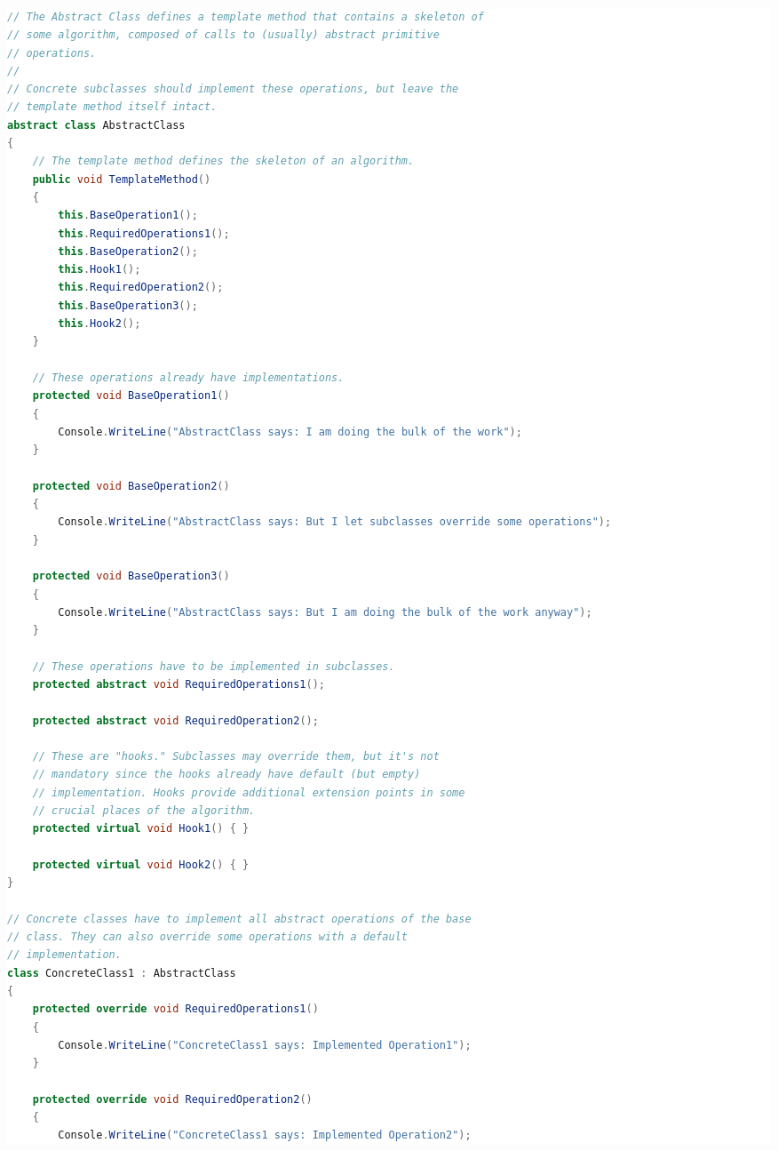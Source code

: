 ```csharp
// The Abstract Class defines a template method that contains a skeleton of
// some algorithm, composed of calls to (usually) abstract primitive
// operations.
//
// Concrete subclasses should implement these operations, but leave the
// template method itself intact.
abstract class AbstractClass
{
    // The template method defines the skeleton of an algorithm.
    public void TemplateMethod()
    {
        this.BaseOperation1();
        this.RequiredOperations1();
        this.BaseOperation2();
        this.Hook1();
        this.RequiredOperation2();
        this.BaseOperation3();
        this.Hook2();
    }

    // These operations already have implementations.
    protected void BaseOperation1()
    {
        Console.WriteLine("AbstractClass says: I am doing the bulk of the work");
    }

    protected void BaseOperation2()
    {
        Console.WriteLine("AbstractClass says: But I let subclasses override some operations");
    }

    protected void BaseOperation3()
    {
        Console.WriteLine("AbstractClass says: But I am doing the bulk of the work anyway");
    }
    
    // These operations have to be implemented in subclasses.
    protected abstract void RequiredOperations1();

    protected abstract void RequiredOperation2();
    
    // These are "hooks." Subclasses may override them, but it's not
    // mandatory since the hooks already have default (but empty)
    // implementation. Hooks provide additional extension points in some
    // crucial places of the algorithm.
    protected virtual void Hook1() { }

    protected virtual void Hook2() { }
}

// Concrete classes have to implement all abstract operations of the base
// class. They can also override some operations with a default
// implementation.
class ConcreteClass1 : AbstractClass
{
    protected override void RequiredOperations1()
    {
        Console.WriteLine("ConcreteClass1 says: Implemented Operation1");
    }

    protected override void RequiredOperation2()
    {
        Console.WriteLine("ConcreteClass1 says: Implemented Operation2");
```